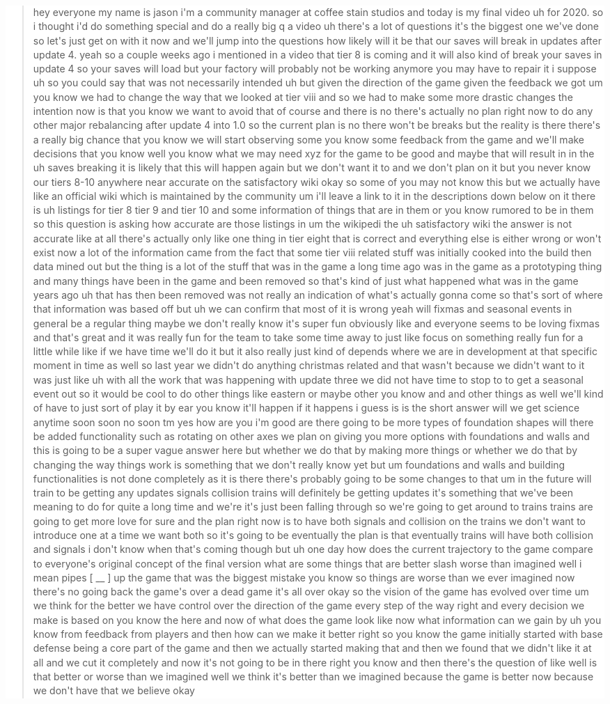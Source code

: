 > hey everyone my name is jason i'm a community manager at coffee stain studios and today is my final video uh for 2020. so i thought i'd do something special and do a really big q a video uh there's a lot of questions it's the biggest one we've done so let's just get on with it now and we'll jump into the questions how likely will it be that our saves will break in updates after update 4. yeah so a couple weeks ago i mentioned in a video that tier 8 is coming and it will also kind of break your saves in update 4 so your saves will load but your factory will probably not be working anymore you may have to repair it i suppose uh so you could say that was not necessarily intended uh but given the direction of the game given the feedback we got um you know we had to change the way that we looked at tier viii and so we had to make some more drastic changes the intention now is that you know we want to avoid that of course and there is no there's actually no plan right now to do any other major rebalancing after update 4 into 1.0 so the current plan is no there won't be breaks but the reality is there there's a really big chance that you know we will start observing some you know some feedback from the game and we'll make decisions that you know well you know what we may need xyz for the game to be good and maybe that will result in in the uh saves breaking it is likely that this will happen again but we don't want it to and we don't plan on it but you never know our tiers 8-10 anywhere near accurate on the satisfactory wiki okay so some of you may not know this but we actually have like an official wiki which is maintained by the community um i'll leave a link to it in the descriptions down below on it there is uh listings for tier 8 tier 9 and tier 10 and some information of things that are in them or you know rumored to be in them so this question is asking how accurate are those listings in um the wikipedi the uh satisfactory wiki the answer is not accurate like at all there's actually only like one thing in tier eight that is correct and everything else is either wrong or won't exist now a lot of the information came from the fact that some tier viii related stuff was initially cooked into the build then data mined out but the thing is a lot of the stuff that was in the game a long time ago was in the game as a prototyping thing and many things have been in the game and been removed so that's kind of just what happened what was in the game years ago uh that has then been removed was not really an indication of what's actually gonna come so that's sort of where that information was based off but uh we can confirm that most of it is wrong yeah will fixmas and seasonal events in general be a regular thing maybe we don't really know it's super fun obviously like and everyone seems to be loving fixmas and that's great and it was really fun for the team to take some time away to just like focus on something really fun for a little while like if we have time we'll do it but it also really just kind of depends where we are in development at that specific moment in time as well so last year we didn't do anything christmas related and that wasn't because we didn't want to it was just like uh with all the work that was happening with update three we did not have time to stop to to get a seasonal event out so it would be cool to do other things like eastern or maybe other you know and and other things as well we'll kind of have to just sort of play it by ear you know it'll happen if it happens i guess is is the short answer will we get science anytime soon soon no soon tm yes how are you i'm good are there going to be more types of foundation shapes will there be added functionality such as rotating on other axes we plan on giving you more options with foundations and walls and this is going to be a super vague answer here but whether we do that by making more things or whether we do that by changing the way things work is something that we don't really know yet but um foundations and walls and building functionalities is not done completely as it is there there's probably going to be some changes to that um in the future will train to be getting any updates signals collision trains will definitely be getting updates it's something that we've been meaning to do for quite a long time and we're it's just been falling through so we're going to get around to trains trains are going to get more love for sure and the plan right now is to have both signals and collision on the trains we don't want to introduce one at a time we want both so it's going to be eventually the plan is that eventually trains will have both collision and signals i don't know when that's coming though but uh one day how does the current trajectory to the game compare to everyone's original concept of the final version what are some things that are better slash worse than imagined well i mean pipes [ __ ] up the game that was the biggest mistake you know so things are worse than we ever imagined now there's no going back the game's over a dead game it's all over okay so the vision of the game has evolved over time um we think for the better we have control over the direction of the game every step of the way right and every decision we make is based on you know the here and now of what does the game look like now what information can we gain by uh you know from feedback from players and then how can we make it better right so you know the game initially started with base defense being a core part of the game and then we actually started making that and then we found that we didn't like it at all and we cut it completely and now it's not going to be in there right you know and then there's the question of like well is that better or worse than we imagined well we think it's better than we imagined because the game is better now because we don't have that we believe okay